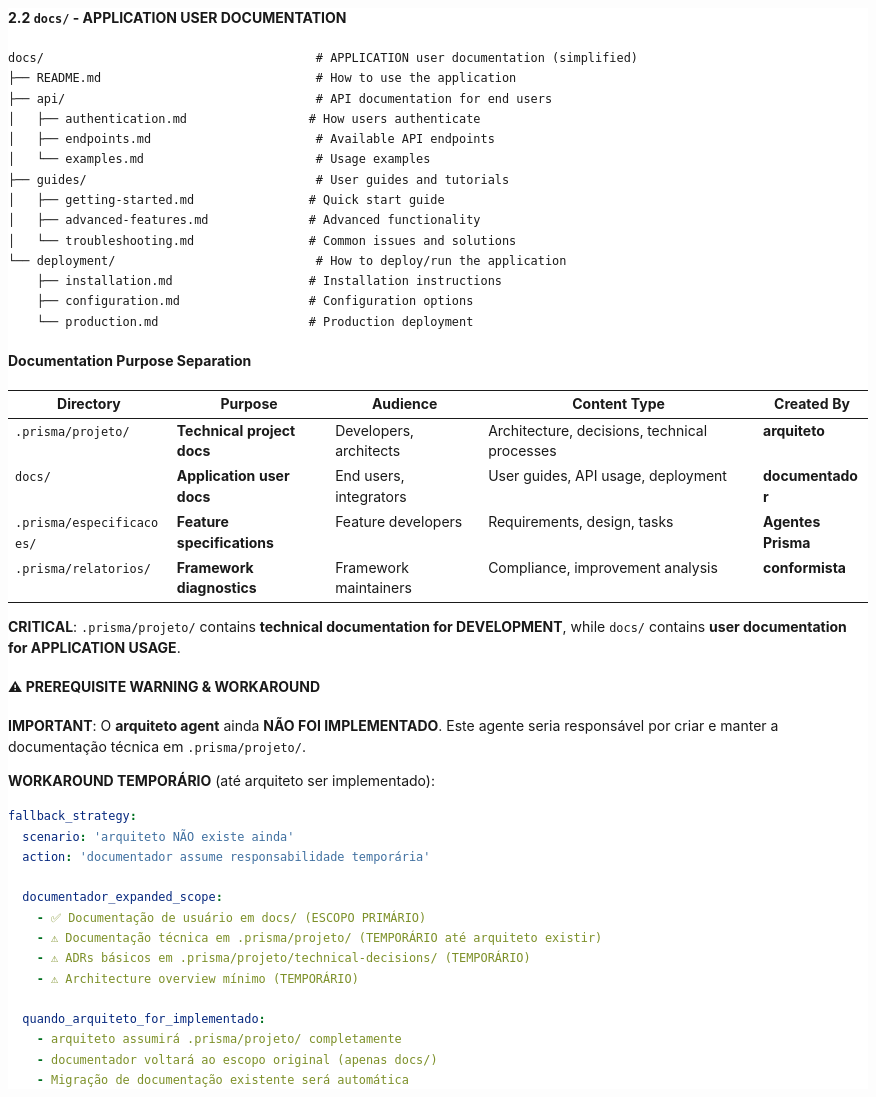 #### **2.2 `docs/` - APPLICATION USER DOCUMENTATION**

```
docs/                                      # APPLICATION user documentation (simplified)
├── README.md                              # How to use the application
├── api/                                   # API documentation for end users
│   ├── authentication.md                 # How users authenticate
│   ├── endpoints.md                       # Available API endpoints
│   └── examples.md                        # Usage examples
├── guides/                                # User guides and tutorials
│   ├── getting-started.md                # Quick start guide
│   ├── advanced-features.md              # Advanced functionality
│   └── troubleshooting.md                # Common issues and solutions
└── deployment/                            # How to deploy/run the application
    ├── installation.md                   # Installation instructions
    ├── configuration.md                  # Configuration options
    └── production.md                     # Production deployment
```

#### **Documentation Purpose Separation**

| Directory                 | Purpose                    | Audience               | Content Type                                 | Created By         |
| ------------------------- | -------------------------- | ---------------------- | -------------------------------------------- | ------------------ |
| `.prisma/projeto/`        | **Technical project docs** | Developers, architects | Architecture, decisions, technical processes | **arquiteto**      |
| `docs/`                   | **Application user docs**  | End users, integrators | User guides, API usage, deployment           | **documentador**   |
| `.prisma/especificacoes/` | **Feature specifications** | Feature developers     | Requirements, design, tasks                  | **Agentes Prisma** |
| `.prisma/relatorios/`     | **Framework diagnostics**  | Framework maintainers  | Compliance, improvement analysis             | **conformista**    |

**CRITICAL**: `.prisma/projeto/` contains **technical documentation for DEVELOPMENT**, while `docs/` contains **user documentation for APPLICATION USAGE**.

#### **⚠️ PREREQUISITE WARNING & WORKAROUND**

**IMPORTANT**: O **arquiteto agent** ainda **NÃO FOI IMPLEMENTADO**. Este agente seria responsável por criar e manter a documentação técnica em `.prisma/projeto/`.

**WORKAROUND TEMPORÁRIO** (até arquiteto ser implementado):

```yaml
fallback_strategy:
  scenario: 'arquiteto NÃO existe ainda'
  action: 'documentador assume responsabilidade temporária'

  documentador_expanded_scope:
    - ✅ Documentação de usuário em docs/ (ESCOPO PRIMÁRIO)
    - ⚠️ Documentação técnica em .prisma/projeto/ (TEMPORÁRIO até arquiteto existir)
    - ⚠️ ADRs básicos em .prisma/projeto/technical-decisions/ (TEMPORÁRIO)
    - ⚠️ Architecture overview mínimo (TEMPORÁRIO)

  quando_arquiteto_for_implementado:
    - arquiteto assumirá .prisma/projeto/ completamente
    - documentador voltará ao escopo original (apenas docs/)
    - Migração de documentação existente será automática
```
